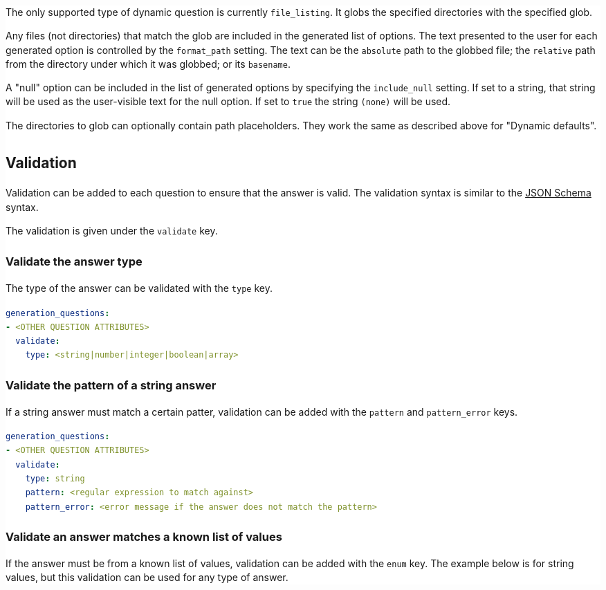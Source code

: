 The only supported type of dynamic question is currently `file_listing`.  It
globs the specified directories with the specified glob.

Any files (not directories) that match the glob are included in the generated
list of options.  The text presented to the user for each generated option is
controlled by the `format_path` setting.  The text can be the `absolute` path
to the globbed file; the `relative` path from the directory under which it was
globbed; or its `basename`.

A "null" option can be included in the list of generated options by specifying
the `include_null` setting.  If set to a string, that string will be used as
the user-visible text for the null option.  If set to `true` the string
`(none)` will be used.

The directories to glob can optionally contain path placeholders.  They work
the same as described above for "Dynamic defaults".


## Validation

Validation can be added to each question to ensure that the answer is valid.
The validation syntax is similar to the [JSON
Schema](https://json-schema.org/) syntax.

The validation is given under the `validate` key.

### Validate the answer type

The type of the answer can be validated with the `type` key.

```yaml
generation_questions:
- <OTHER QUESTION ATTRIBUTES>
  validate:
    type: <string|number|integer|boolean|array>
```

### Validate the pattern of a string answer

If a string answer must match a certain patter, validation can be added
with the `pattern` and `pattern_error` keys.

```yaml
generation_questions:
- <OTHER QUESTION ATTRIBUTES>
  validate:
    type: string
    pattern: <regular expression to match against>
    pattern_error: <error message if the answer does not match the pattern>
```

### Validate an answer matches a known list of values

If the answer must be from a known list of values, validation can be added
with the `enum` key.  The example below is for string values, but this
validation can be used for any type of answer.
